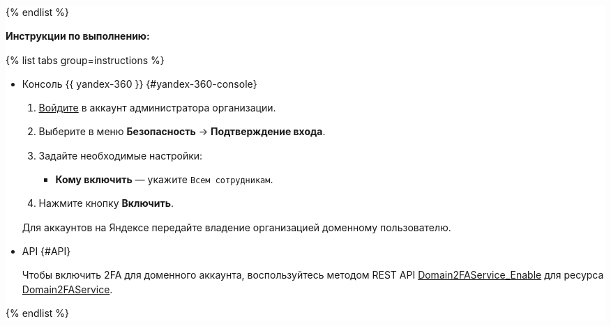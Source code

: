 {% endlist %}

**Инструкции по выполнению:**

{% list tabs group=instructions %}

- Консоль {{ yandex-360 }} {#yandex-360-console}

  1. [Войдите](https://admin.yandex.ru/) в аккаунт администратора организации.
  1. Выберите в меню **Безопасность** → **Подтверждение входа**.
  1. Задайте необходимые настройки:
        
      * **Кому включить** — укажите `Всем сотрудникам`.
    
  1. Нажмите кнопку **Включить**.
  
  Для аккаунтов на Яндексе передайте владение организацией доменному пользователю.

- API {#API}

  Чтобы включить 2FA для доменного аккаунта, воспользуйтесь методом REST API [Domain2FAService_Enable](https://yandex.ru/dev/api360/doc/ru/ref/Domain2FAService/Domain2FAService_Enable) для ресурса [Domain2FAService](https://yandex.ru/dev/api360/doc/ru/ref/Domain2FAService/).

{% endlist %}
